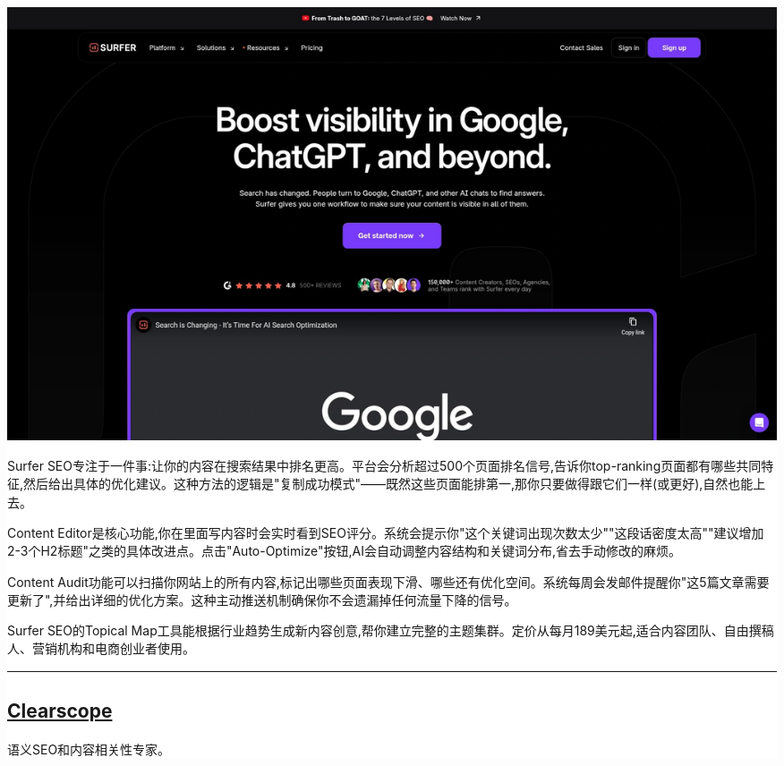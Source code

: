 ![Surfer SEO Screenshot](image/surferseo.webp)


Surfer SEO专注于一件事:让你的内容在搜索结果中排名更高。平台会分析超过500个页面排名信号,告诉你top-ranking页面都有哪些共同特征,然后给出具体的优化建议。这种方法的逻辑是"复制成功模式"——既然这些页面能排第一,那你只要做得跟它们一样(或更好),自然也能上去。

Content Editor是核心功能,你在里面写内容时会实时看到SEO评分。系统会提示你"这个关键词出现次数太少""这段话密度太高""建议增加2-3个H2标题"之类的具体改进点。点击"Auto-Optimize"按钮,AI会自动调整内容结构和关键词分布,省去手动修改的麻烦。

Content Audit功能可以扫描你网站上的所有内容,标记出哪些页面表现下滑、哪些还有优化空间。系统每周会发邮件提醒你"这5篇文章需要更新了",并给出详细的优化方案。这种主动推送机制确保你不会遗漏掉任何流量下降的信号。

Surfer SEO的Topical Map工具能根据行业趋势生成新内容创意,帮你建立完整的主题集群。定价从每月189美元起,适合内容团队、自由撰稿人、营销机构和电商创业者使用。

***

## **[Clearscope](https://www.clearscope.io)**

语义SEO和内容相关性专家。
